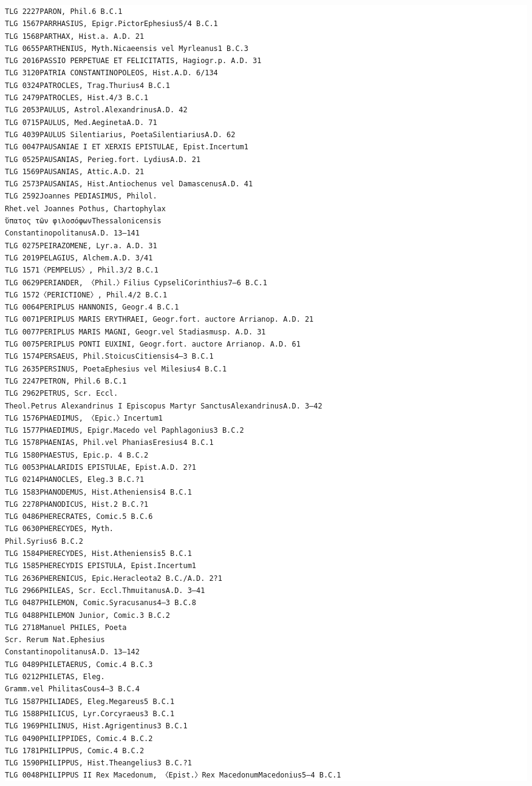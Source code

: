 ```
TLG 2227PARON, Phil.6 B.C.1
TLG 1567PARRHASIUS, Epigr.PictorEphesius5/4 B.C.1
TLG 1568PARTHAX, Hist.a. A.D. 21
TLG 0655PARTHENIUS, Myth.Nicaeensis vel Myrleanus1 B.C.3
TLG 2016PASSIO PERPETUAE ET FELICITATIS, Hagiogr.p. A.D. 31
TLG 3120PATRIA CONSTANTINOPOLEOS, Hist.A.D. 6/134
TLG 0324PATROCLES, Trag.Thurius4 B.C.1
TLG 2479PATROCLES, Hist.4/3 B.C.1
TLG 2053PAULUS, Astrol.AlexandrinusA.D. 42
TLG 0715PAULUS, Med.AeginetaA.D. 71
TLG 4039PAULUS Silentiarius, PoetaSilentiariusA.D. 62
TLG 0047PAUSANIAE I ET XERXIS EPISTULAE, Epist.Incertum1
TLG 0525PAUSANIAS, Perieg.fort. LydiusA.D. 21
TLG 1569PAUSANIAS, Attic.A.D. 21
TLG 2573PAUSANIAS, Hist.Antiochenus vel DamascenusA.D. 41
TLG 2592Joannes PEDIASIMUS, Philol.
Rhet.vel Joannes Pothus, Chartophylax
ὕπατος τῶν φιλοσόφωνThessalonicensis
ConstantinopolitanusA.D. 13–141
TLG 0275PEIRAZOMENE, Lyr.a. A.D. 31
TLG 2019PELAGIUS, Alchem.A.D. 3/41
TLG 1571〈PEMPELUS〉, Phil.3/2 B.C.1
TLG 0629PERIANDER, 〈Phil.〉Filius CypseliCorinthius7–6 B.C.1
TLG 1572〈PERICTIONE〉, Phil.4/2 B.C.1
TLG 0064PERIPLUS HANNONIS, Geogr.4 B.C.1
TLG 0071PERIPLUS MARIS ERYTHRAEI, Geogr.fort. auctore Arrianop. A.D. 21
TLG 0077PERIPLUS MARIS MAGNI, Geogr.vel Stadiasmusp. A.D. 31
TLG 0075PERIPLUS PONTI EUXINI, Geogr.fort. auctore Arrianop. A.D. 61
TLG 1574PERSAEUS, Phil.StoicusCitiensis4–3 B.C.1
TLG 2635PERSINUS, PoetaEphesius vel Milesius4 B.C.1
TLG 2247PETRON, Phil.6 B.C.1
TLG 2962PETRUS, Scr. Eccl.
Theol.Petrus Alexandrinus I Episcopus Martyr SanctusAlexandrinusA.D. 3–42
TLG 1576PHAEDIMUS, 〈Epic.〉Incertum1
TLG 1577PHAEDIMUS, Epigr.Macedo vel Paphlagonius3 B.C.2
TLG 1578PHAENIAS, Phil.vel PhaniasEresius4 B.C.1
TLG 1580PHAESTUS, Epic.p. 4 B.C.2
TLG 0053PHALARIDIS EPISTULAE, Epist.A.D. 2?1
TLG 0214PHANOCLES, Eleg.3 B.C.?1
TLG 1583PHANODEMUS, Hist.Atheniensis4 B.C.1
TLG 2278PHANODICUS, Hist.2 B.C.?1
TLG 0486PHERECRATES, Comic.5 B.C.6
TLG 0630PHERECYDES, Myth.
Phil.Syrius6 B.C.2
TLG 1584PHERECYDES, Hist.Atheniensis5 B.C.1
TLG 1585PHERECYDIS EPISTULA, Epist.Incertum1
TLG 2636PHERENICUS, Epic.Heracleota2 B.C./A.D. 2?1
TLG 2966PHILEAS, Scr. Eccl.ThmuitanusA.D. 3–41
TLG 0487PHILEMON, Comic.Syracusanus4–3 B.C.8
TLG 0488PHILEMON Junior, Comic.3 B.C.2
TLG 2718Manuel PHILES, Poeta
Scr. Rerum Nat.Ephesius
ConstantinopolitanusA.D. 13–142
TLG 0489PHILETAERUS, Comic.4 B.C.3
TLG 0212PHILETAS, Eleg.
Gramm.vel PhilitasCous4–3 B.C.4
TLG 1587PHILIADES, Eleg.Megareus5 B.C.1
TLG 1588PHILICUS, Lyr.Corcyraeus3 B.C.1
TLG 1969PHILINUS, Hist.Agrigentinus3 B.C.1
TLG 0490PHILIPPIDES, Comic.4 B.C.2
TLG 1781PHILIPPUS, Comic.4 B.C.2
TLG 1590PHILIPPUS, Hist.Theangelius3 B.C.?1
TLG 0048PHILIPPUS II Rex Macedonum, 〈Epist.〉Rex MacedonumMacedonius5–4 B.C.1
```